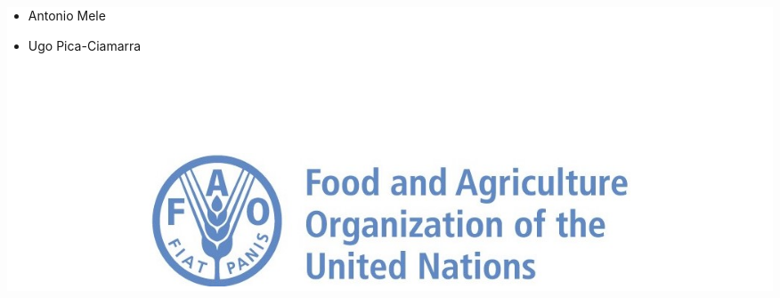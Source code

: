* Antonio Mele

* Ugo Pica-Ciamarra

<br><br><br><br>
<center><img src="assets/img/faologo.jpg" height="150"></center>
